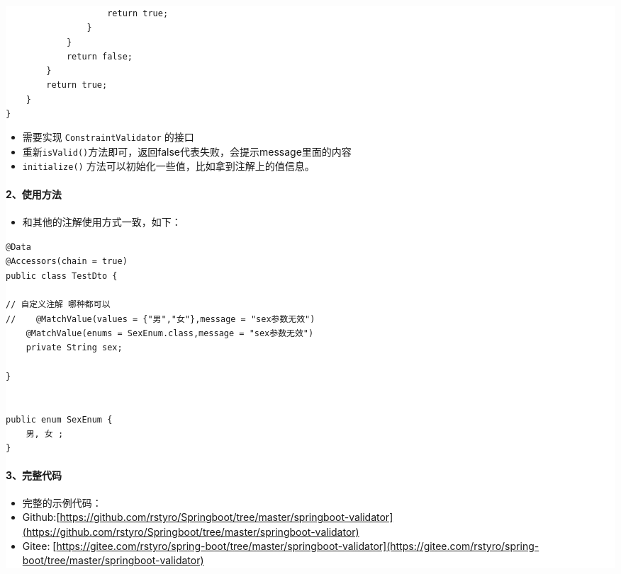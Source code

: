 ```
                    return true;
                }
            }
            return false;
        }
        return true;
    }
}
```

+ 需要实现 `ConstraintValidator` 的接口
+ 重新`isValid()`方法即可，返回false代表失败，会提示message里面的内容
+ `initialize()` 方法可以初始化一些值，比如拿到注解上的值信息。

#### 2、使用方法
+ 和其他的注解使用方式一致，如下：

```
@Data
@Accessors(chain = true)
public class TestDto {

// 自定义注解 哪种都可以
//    @MatchValue(values = {"男","女"},message = "sex参数无效")
    @MatchValue(enums = SexEnum.class,message = "sex参数无效")
    private String sex;

}


public enum SexEnum {
    男, 女 ;
}
```


#### 3、完整代码
+ 完整的示例代码：
+ Github:[https://github.com/rstyro/Springboot/tree/master/springboot-validator](https://github.com/rstyro/Springboot/tree/master/springboot-validator)
+ Gitee: [https://gitee.com/rstyro/spring-boot/tree/master/springboot-validator](https://gitee.com/rstyro/spring-boot/tree/master/springboot-validator)
